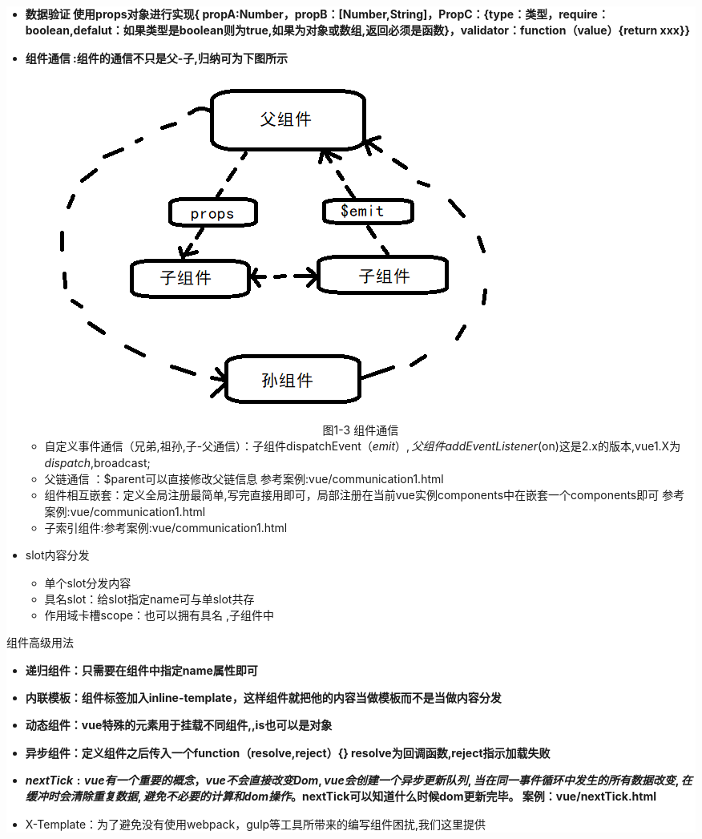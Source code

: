 - **数据验证  使用props对象进行实现{ propA:Number，propB：[Number,String]，PropC：{type：类型，require：boolean,defalut：如果类型是boolean则为true,如果为对象或数组,返回必须是函数}，validator：function（value）{return xxx}}**

- **组件通信  :组件的通信不只是父-子,归纳可为下图所示**

  ![image-20210216224542883](.\img\communication.png)

  <center>图1-3 组件通信</center>

  - 自定义事件通信（兄弟,祖孙,子-父通信）：子组件dispatchEvent（$emit）,父组件addEventListener($on)这是2.x的版本,vue1.X为$dispatch,$broadcast;
  - 父链通信 ：$parent可以直接修改父链信息  参考案例:vue/communication1.html
  - 组件相互嵌套：定义全局注册最简单,写完直接用即可，局部注册在当前vue实例components中在嵌套一个components即可 参考案例:vue/communication1.html
  - 子索引组件:参考案例:vue/communication1.html

- slot内容分发 

  - 单个slot分发内容
  - 具名slot：给slot指定name可与单slot共存
  - 作用域卡槽scope：也可以拥有具名   **<template scope='临时变量名'></template>**,子组件中<slot msg="我是数据"></slot>

组件高级用法

- **递归组件：只需要在组件中指定name属性即可**

- **内联模板：组件标签加入inline-template，这样组件就把他的内容当做模板而不是当做内容分发**

- **动态组件：vue特殊的元素用于挂载不同组件,<component :is="xxx"/>,is也可以是对象**

- **异步组件：定义组件之后传入一个function（resolve,reject）{}  resolve为回调函数,reject指示加载失败**

- **$nextTick:vue有一个重要的概念，vue不会直接改变Dom,vue会创建一个异步更新队列,当在同一事件循环中发生的所有数据改变,在缓冲时会清除重复数据,避免不必要的计算和dom操作。$nextTick可以知道什么时候dom更新完毕。  案例：vue/nextTick.html**

- X-Template：为了避免没有使用webpack，gulp等工具所带来的编写组件困扰,我们这里提供<script type="text/x-template" id="给定一个ID"> ;最后在组件注册中template属性绑定即可
